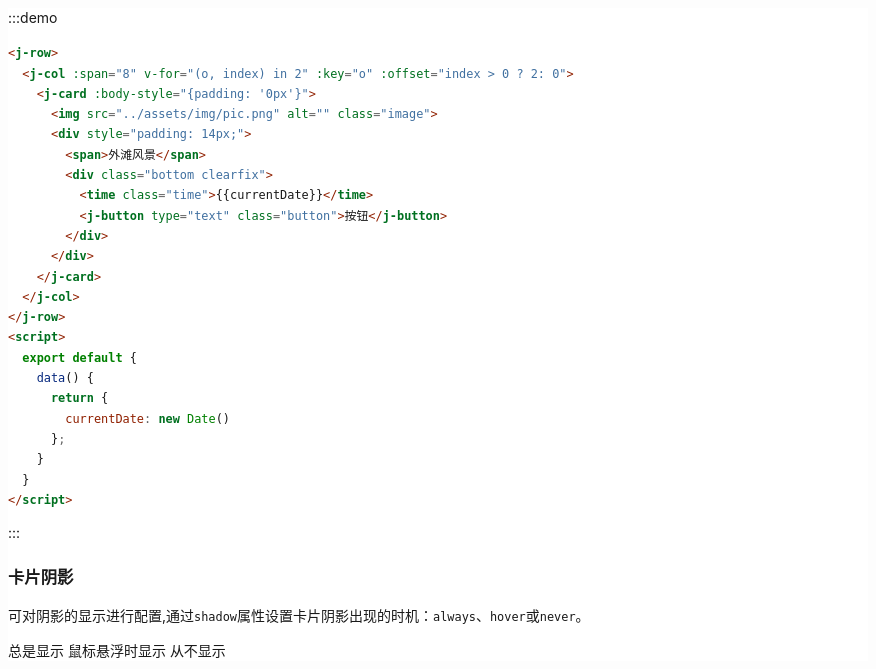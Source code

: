 
<script>
export default {
  data() {
    return {
      currentDate: new Date()
    };
  }
}
</script>

:::demo
```html
<j-row>
  <j-col :span="8" v-for="(o, index) in 2" :key="o" :offset="index > 0 ? 2: 0">
    <j-card :body-style="{padding: '0px'}">
      <img src="../assets/img/pic.png" alt="" class="image">
      <div style="padding: 14px;">
        <span>外滩风景</span>
        <div class="bottom clearfix">
          <time class="time">{{currentDate}}</time>
          <j-button type="text" class="button">按钮</j-button>
        </div>
      </div>
    </j-card>
  </j-col>
</j-row>
<script>
  export default {
    data() {
      return {
        currentDate: new Date()
      };
    }
  }
</script>
```
:::

### 卡片阴影 
可对阴影的显示进行配置,通过`shadow`属性设置卡片阴影出现的时机：`always`、`hover`或`never`。

<div class="demo-box">
  <div class="demo-block">
    <j-row :gutter="12">
      <j-col :span="8">
        <j-card shadow="always">
          总是显示
        </j-card>
      </j-col>
      <j-col :span="8">
        <j-card shadow="hover">
          鼠标悬浮时显示
        </j-card>
      </j-col>
      <j-col :span="8">
        <j-card shadow="never">
          从不显示
        </j-card>
      </j-col>
    </j-row>
  </div>
</div>
